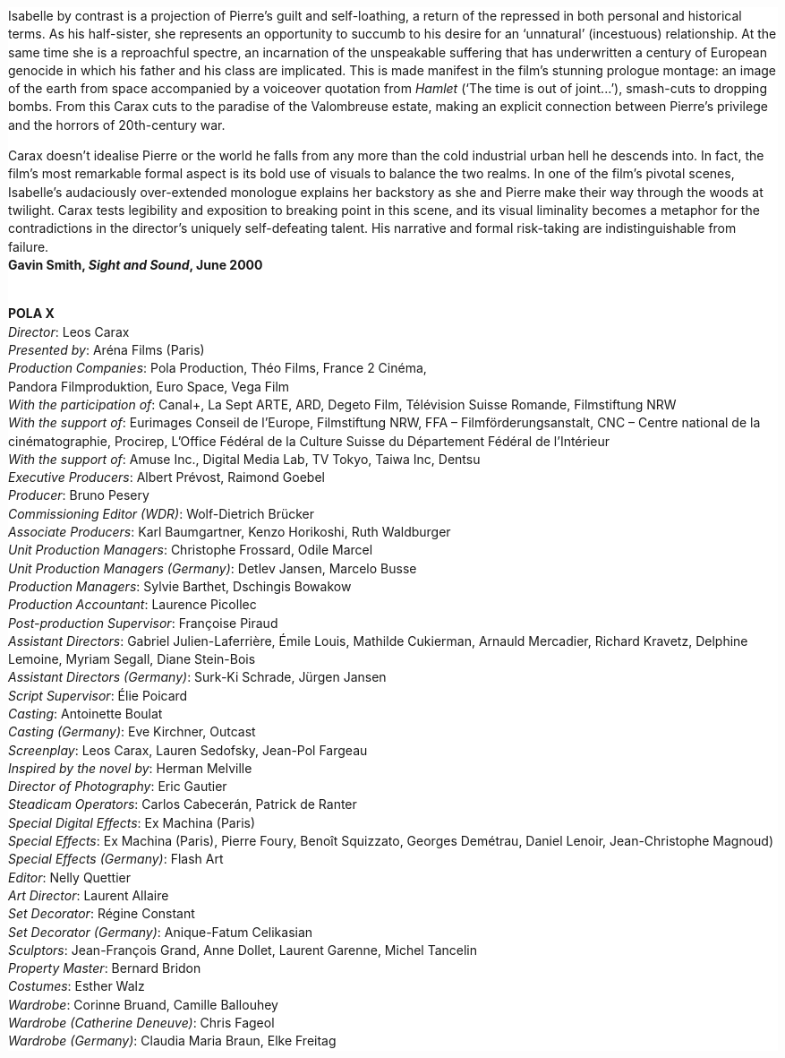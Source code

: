 Isabelle by contrast is a projection of Pierre’s guilt and self-loathing, a return of the repressed in both personal and historical terms. As his half-sister, she represents an opportunity to succumb to his desire for an ‘unnatural’ (incestuous) relationship. At the same time she is a reproachful spectre, an incarnation of the unspeakable suffering that has underwritten a century of European genocide in which his father and his class are implicated. This is made manifest in the film’s stunning prologue montage: an image of the earth from space accompanied by a voiceover quotation from _Hamlet_ (‘The time is out of joint...’), smash-cuts to dropping bombs. From this Carax cuts to the paradise of the Valombreuse estate, making an explicit connection between Pierre’s privilege and the horrors of 20th-century war.

Carax doesn’t idealise Pierre or the world he falls from any more than the cold industrial urban hell he descends into. In fact, the film’s most remarkable formal aspect is its bold use of visuals to balance the two realms. In one of the film’s pivotal scenes, Isabelle’s audaciously over-extended monologue explains her backstory as she and Pierre make their way through the woods at twilight. Carax tests legibility and exposition to breaking point in this scene, and its visual liminality becomes a metaphor for the contradictions in the director’s uniquely self-defeating talent. His narrative and formal risk-taking are indistinguishable from failure.  
**Gavin Smith, _Sight and Sound_, June 2000**
<br><br>

**POLA X**<br>
_Director_: Leos Carax<br>
_Presented by_: Aréna Films (Paris)<br>
_Production Companies_: Pola Production,  Théo Films, France 2 Cinéma,  
Pandora Filmproduktion, Euro Space, Vega Film<br>
_With the participation of_: Canal+, La Sept ARTE, ARD, Degeto Film, Télévision Suisse Romande, Filmstiftung NRW<br>
_With the support of_: Eurimages Conseil de l’Europe, Filmstiftung NRW, FFA – Filmförderungsanstalt, CNC – Centre national de la cinématographie, Procirep, L’Office Fédéral de la Culture Suisse du Département Fédéral de l’Intérieur<br>
_With the support of_: Amuse Inc., Digital Media Lab, TV Tokyo, Taiwa Inc, Dentsu<br>
_Executive Producers_: Albert Prévost,  Raimond Goebel<br>
_Producer_: Bruno Pesery<br>
_Commissioning Editor (WDR)_: Wolf-Dietrich Brücker<br>
_Associate Producers_: Karl Baumgartner, Kenzo Horikoshi, Ruth Waldburger<br>
_Unit Production Managers_: Christophe Frossard, Odile Marcel<br>
_Unit Production Managers (Germany)_:  Detlev Jansen, Marcelo Busse<br>
_Production Managers_: Sylvie Barthet,  Dschingis Bowakow<br>
_Production Accountant_: Laurence Picollec<br>
_Post-production Supervisor_: Françoise Piraud<br>
_Assistant Directors_: Gabriel Julien-Laferrière,  Émile Louis, Mathilde Cukierman, Arnauld Mercadier, Richard Kravetz,  Delphine Lemoine, Myriam Segall, Diane Stein-Bois<br>
_Assistant Directors (Germany)_:  Surk-Ki Schrade, Jürgen Jansen<br>
_Script Supervisor_: Élie Poicard<br>
_Casting_: Antoinette Boulat<br>
_Casting (Germany)_: Eve Kirchner, Outcast<br>
_Screenplay_: Leos Carax, Lauren Sedofsky, Jean-Pol Fargeau<br>
_Inspired by the novel by_: Herman Melville<br>
_Director of Photography_: Eric Gautier<br>
_Steadicam Operators_: Carlos Cabecerán, Patrick de Ranter<br>
_Special Digital Effects_: Ex Machina (Paris)<br>
_Special Effects_: Ex Machina (Paris), Pierre Foury, Benoît Squizzato, Georges Demétrau,  Daniel Lenoir, Jean-Christophe Magnoud)<br>
_Special Effects (Germany)_: Flash Art<br>
_Editor_: Nelly Quettier<br>
_Art Director_: Laurent Allaire<br>
_Set Decorator_: Régine Constant<br>
_Set Decorator (Germany)_: Anique-Fatum Celikasian<br>
_Sculptors_: Jean-François Grand, Anne Dollet, Laurent Garenne, Michel Tancelin<br>
_Property Master_: Bernard Bridon<br>
_Costumes_: Esther Walz<br>
_Wardrobe_: Corinne Bruand, Camille Ballouhey<br>
_Wardrobe (Catherine Deneuve)_: Chris Fageol<br>
_Wardrobe (Germany)_: Claudia Maria Braun, Elke Freitag<br>
